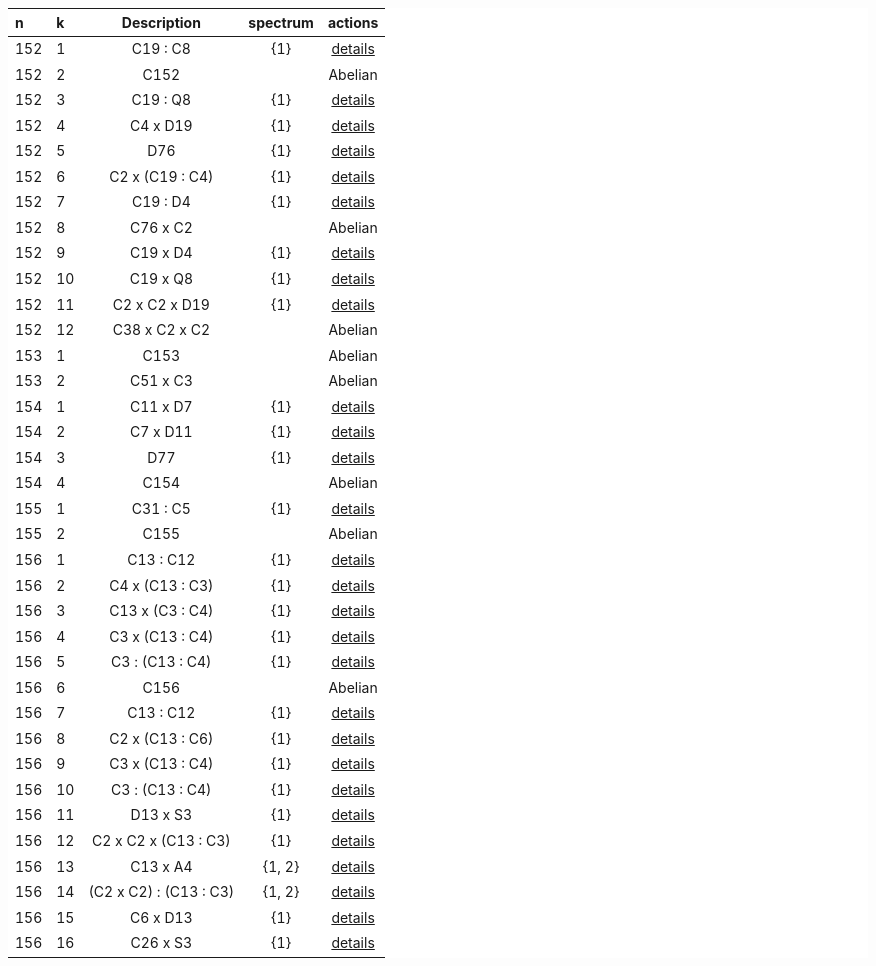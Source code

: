 |n|k|Description|spectrum|actions|
 |:---|:---|:-----:|:-------:|:----------:|
|152|1|C19 : C8|{1}|[details](SmallPermutationGroup(152,1).txt)|
|152|2|C152||Abelian|
|152|3|C19 : Q8|{1}|[details](SmallPermutationGroup(152,3).txt)|
|152|4|C4 x D19|{1}|[details](SmallPermutationGroup(152,4).txt)|
|152|5|D76|{1}|[details](SmallPermutationGroup(152,5).txt)|
|152|6|C2 x (C19 : C4)|{1}|[details](SmallPermutationGroup(152,6).txt)|
|152|7|C19 : D4|{1}|[details](SmallPermutationGroup(152,7).txt)|
|152|8|C76 x C2||Abelian|
|152|9|C19 x D4|{1}|[details](SmallPermutationGroup(152,9).txt)|
|152|10|C19 x Q8|{1}|[details](SmallPermutationGroup(152,10).txt)|
|152|11|C2 x C2 x D19|{1}|[details](SmallPermutationGroup(152,11).txt)|
|152|12|C38 x C2 x C2||Abelian|
|153|1|C153||Abelian|
|153|2|C51 x C3||Abelian|
|154|1|C11 x D7|{1}|[details](SmallPermutationGroup(154,1).txt)|
|154|2|C7 x D11|{1}|[details](SmallPermutationGroup(154,2).txt)|
|154|3|D77|{1}|[details](SmallPermutationGroup(154,3).txt)|
|154|4|C154||Abelian|
|155|1|C31 : C5|{1}|[details](SmallPermutationGroup(155,1).txt)|
|155|2|C155||Abelian|
|156|1|C13 : C12|{1}|[details](SmallPermutationGroup(156,1).txt)|
|156|2|C4 x (C13 : C3)|{1}|[details](SmallPermutationGroup(156,2).txt)|
|156|3|C13 x (C3 : C4)|{1}|[details](SmallPermutationGroup(156,3).txt)|
|156|4|C3 x (C13 : C4)|{1}|[details](SmallPermutationGroup(156,4).txt)|
|156|5|C3 : (C13 : C4)|{1}|[details](SmallPermutationGroup(156,5).txt)|
|156|6|C156||Abelian|
|156|7|C13 : C12|{1}|[details](SmallPermutationGroup(156,7).txt)|
|156|8|C2 x (C13 : C6)|{1}|[details](SmallPermutationGroup(156,8).txt)|
|156|9|C3 x (C13 : C4)|{1}|[details](SmallPermutationGroup(156,9).txt)|
|156|10|C3 : (C13 : C4)|{1}|[details](SmallPermutationGroup(156,10).txt)|
|156|11|D13 x S3|{1}|[details](SmallPermutationGroup(156,11).txt)|
|156|12|C2 x C2 x (C13 : C3)|{1}|[details](SmallPermutationGroup(156,12).txt)|
|156|13|C13 x A4|{1, 2}|[details](SmallPermutationGroup(156,13).txt)|
|156|14|(C2 x C2) : (C13 : C3)|{1, 2}|[details](SmallPermutationGroup(156,14).txt)|
|156|15|C6 x D13|{1}|[details](SmallPermutationGroup(156,15).txt)|
|156|16|C26 x S3|{1}|[details](SmallPermutationGroup(156,16).txt)|